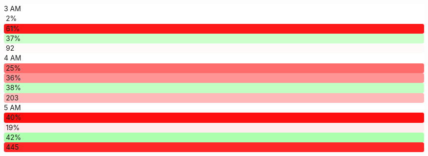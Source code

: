 </tr>
<tr>
<td style="text-align:right;">
3 AM
</td>
<td style="text-align:right;">
<span style="display: block; padding: 0 4px; border-radius: 4px; background-color: #ffffff">2%</span>
</td>
<td style="text-align:right;">
<span style="display: block; padding: 0 4px; border-radius: 4px; background-color: #ff1919">61%</span>
</td>
<td style="text-align:right;">
<span style="display: block; padding: 0 4px; border-radius: 4px; background-color: #ccffcc">37%</span>
</td>
<td style="text-align:right;">
<span style="display: block; padding: 0 4px; border-radius: 4px; background-color: #fffafa">92</span>
</td>
</tr>
<tr>
<td style="text-align:right;">
4 AM
</td>
<td style="text-align:right;">
<span style="display: block; padding: 0 4px; border-radius: 4px; background-color: #ff6c6c">25%</span>
</td>
<td style="text-align:right;">
<span style="display: block; padding: 0 4px; border-radius: 4px; background-color: #ff9595">36%</span>
</td>
<td style="text-align:right;">
<span style="display: block; padding: 0 4px; border-radius: 4px; background-color: #c2ffc2">38%</span>
</td>
<td style="text-align:right;">
<span style="display: block; padding: 0 4px; border-radius: 4px; background-color: #ffb8b8">203</span>
</td>
</tr>
<tr>
<td style="text-align:right;">
5 AM
</td>
<td style="text-align:right;">
<span style="display: block; padding: 0 4px; border-radius: 4px; background-color: #ff1010">40%</span>
</td>
<td style="text-align:right;">
<span style="display: block; padding: 0 4px; border-radius: 4px; background-color: #ffeded">19%</span>
</td>
<td style="text-align:right;">
<span style="display: block; padding: 0 4px; border-radius: 4px; background-color: #adffad">42%</span>
</td>
<td style="text-align:right;">
<span style="display: block; padding: 0 4px; border-radius: 4px; background-color: #ff2727">445</span>
</td>
</tr>